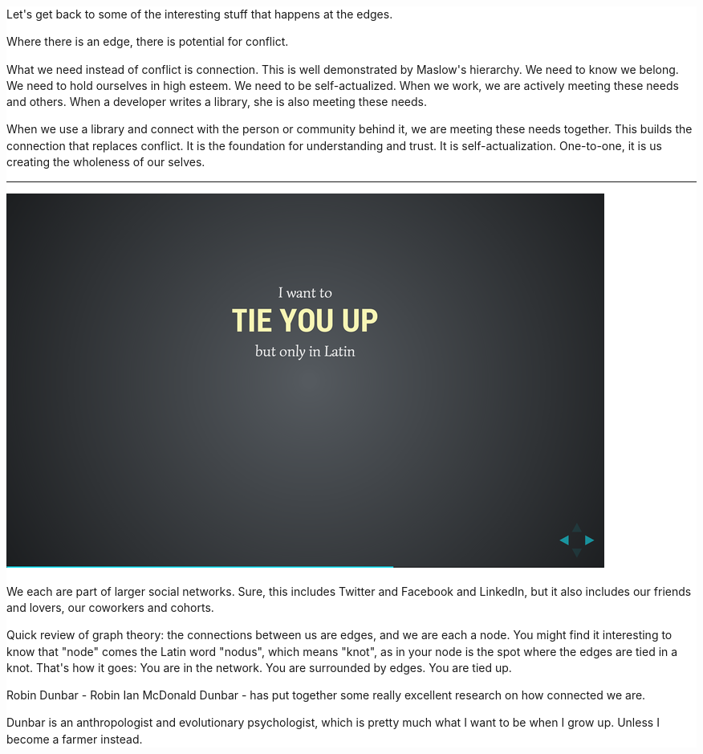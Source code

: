 
Let's get back to some of the interesting stuff that happens at the edges.

Where there is an edge, there is potential for conflict.

What we need instead of conflict is connection. This is well demonstrated by Maslow's hierarchy. We need to know we belong. We need to hold ourselves in high esteem. We need to be self-actualized. When we work, we are actively meeting these needs and others. When a developer writes a library, she is also meeting these needs.

When we use a library and connect with the person or community behind it, we are meeting these needs together. This builds the connection that replaces conflict. It is the foundation for understanding and trust. It is self-actualization. One-to-one, it is us creating the wholeness of our selves.

-----

![Slide: I want to tie you up.](/static/examples/navigating-the-bazaar/slide12.png)

We each are part of larger social networks. Sure, this includes Twitter and Facebook and LinkedIn, but it also includes our friends and lovers, our coworkers and cohorts.

Quick review of graph theory: the connections between us are edges, and we are each a node. You might find it interesting to know that "node" comes the Latin word "nodus", which means "knot", as in your node is the spot where the edges are tied in a knot. That's how it goes: You are in the network. You are surrounded by edges. You are tied up.

Robin Dunbar - Robin Ian McDonald Dunbar - has put together some really excellent research on how connected we are.

Dunbar is an anthropologist and evolutionary psychologist, which is pretty much what I want to be when I grow up. Unless I become a farmer instead.

